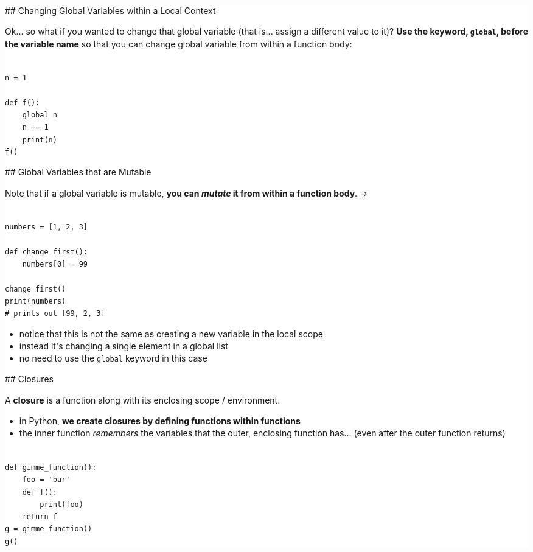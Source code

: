 <section markdown="block">
## Changing Global Variables within a Local Context

Ok... so what if you wanted to change that global variable (that is... assign a different value to it)? __Use the keyword, <code>global</code>, before the variable name__ so that you can change global variable from within a function body:

<pre><code data-trim contenteditable>
n = 1

def f():
    global n
    n += 1
    print(n)
f()
</code></pre>

</section>

<section markdown="block">
## Global Variables that are Mutable

Note that if a global variable is mutable, __you can _mutate_ it from within a function body__. &rarr;

<pre><code data-trim contenteditable>
numbers = [1, 2, 3]

def change_first():
    numbers[0] = 99

change_first()
print(numbers)
# prints out [99, 2, 3]
</code></pre>

* notice that this is not the same as creating a new variable in the local scope
* instead it's changing a single element in a global list
* no need to use the <code>global</code> keyword in this case
</section>

<section markdown="block">
## Closures

A __closure__ is a function along with its enclosing scope / environment. 

* in Python, __we create closures by defining functions within functions__
* the inner function _remembers_ the variables that the outer, enclosing function has... (even after the outer function returns)

<pre><code data-trim contenteditable>
def gimme_function():
    foo = 'bar'
    def f():
        print(foo)
    return f
g = gimme_function()
g()
</code></pre>
